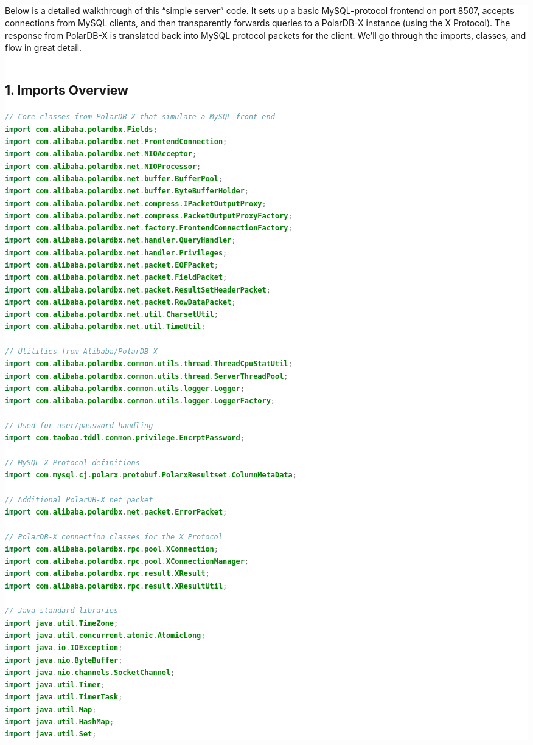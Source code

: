 Below is a detailed walkthrough of this “simple server” code. It sets up a basic MySQL-protocol frontend on port 8507, accepts connections from MySQL clients, and then transparently forwards queries to a PolarDB-X instance (using the X Protocol). The response from PolarDB-X is translated back into MySQL protocol packets for the client. We’ll go through the imports, classes, and flow in great detail.

------

## 1. Imports Overview

```java
// Core classes from PolarDB-X that simulate a MySQL front-end
import com.alibaba.polardbx.Fields;
import com.alibaba.polardbx.net.FrontendConnection;
import com.alibaba.polardbx.net.NIOAcceptor;
import com.alibaba.polardbx.net.NIOProcessor;
import com.alibaba.polardbx.net.buffer.BufferPool;
import com.alibaba.polardbx.net.buffer.ByteBufferHolder;
import com.alibaba.polardbx.net.compress.IPacketOutputProxy;
import com.alibaba.polardbx.net.compress.PacketOutputProxyFactory;
import com.alibaba.polardbx.net.factory.FrontendConnectionFactory;
import com.alibaba.polardbx.net.handler.QueryHandler;
import com.alibaba.polardbx.net.handler.Privileges;
import com.alibaba.polardbx.net.packet.EOFPacket;
import com.alibaba.polardbx.net.packet.FieldPacket;
import com.alibaba.polardbx.net.packet.ResultSetHeaderPacket;
import com.alibaba.polardbx.net.packet.RowDataPacket;
import com.alibaba.polardbx.net.util.CharsetUtil;
import com.alibaba.polardbx.net.util.TimeUtil;

// Utilities from Alibaba/PolarDB-X
import com.alibaba.polardbx.common.utils.thread.ThreadCpuStatUtil;
import com.alibaba.polardbx.common.utils.thread.ServerThreadPool;
import com.alibaba.polardbx.common.utils.logger.Logger;
import com.alibaba.polardbx.common.utils.logger.LoggerFactory;

// Used for user/password handling
import com.taobao.tddl.common.privilege.EncrptPassword;

// MySQL X Protocol definitions
import com.mysql.cj.polarx.protobuf.PolarxResultset.ColumnMetaData;

// Additional PolarDB-X net packet
import com.alibaba.polardbx.net.packet.ErrorPacket;

// PolarDB-X connection classes for the X Protocol
import com.alibaba.polardbx.rpc.pool.XConnection;
import com.alibaba.polardbx.rpc.pool.XConnectionManager;
import com.alibaba.polardbx.rpc.result.XResult;
import com.alibaba.polardbx.rpc.result.XResultUtil;

// Java standard libraries
import java.util.TimeZone;
import java.util.concurrent.atomic.AtomicLong;
import java.io.IOException;
import java.nio.ByteBuffer;
import java.nio.channels.SocketChannel;
import java.util.Timer;
import java.util.TimerTask;
import java.util.Map;
import java.util.HashMap;
import java.util.Set;
```
